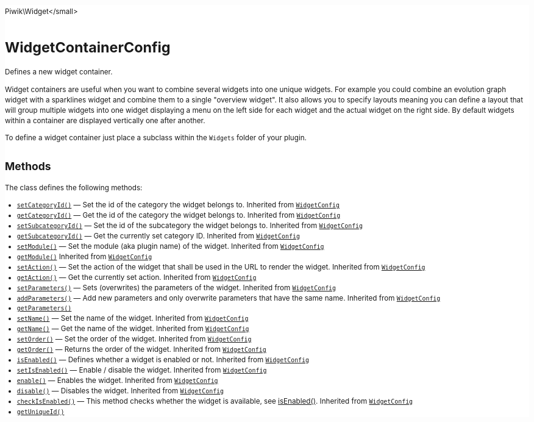 <small>Piwik\Widget\</small>

WidgetContainerConfig
=====================

Defines a new widget container.

Widget containers are useful when you want to combine several widgets
into one unique widgets. For example you could combine an evolution graph widget with a sparklines widget
and combine them to a single "overview widget". It also allows you to specify layouts meaning you can
define a layout that will group multiple widgets into one widget displaying a menu on the left side for each
widget and the actual widget on the right side. By default widgets within a container are displayed vertically
one after another.

To define a widget container just place a subclass within the `Widgets` folder of your plugin.

Methods
-------

The class defines the following methods:

- [`setCategoryId()`](#setcategoryid) &mdash; Set the id of the category the widget belongs to. Inherited from [`WidgetConfig`](../../Piwik/Widget/WidgetConfig.md)
- [`getCategoryId()`](#getcategoryid) &mdash; Get the id of the category the widget belongs to. Inherited from [`WidgetConfig`](../../Piwik/Widget/WidgetConfig.md)
- [`setSubcategoryId()`](#setsubcategoryid) &mdash; Set the id of the subcategory the widget belongs to. Inherited from [`WidgetConfig`](../../Piwik/Widget/WidgetConfig.md)
- [`getSubcategoryId()`](#getsubcategoryid) &mdash; Get the currently set category ID. Inherited from [`WidgetConfig`](../../Piwik/Widget/WidgetConfig.md)
- [`setModule()`](#setmodule) &mdash; Set the module (aka plugin name) of the widget. Inherited from [`WidgetConfig`](../../Piwik/Widget/WidgetConfig.md)
- [`getModule()`](#getmodule) Inherited from [`WidgetConfig`](../../Piwik/Widget/WidgetConfig.md)
- [`setAction()`](#setaction) &mdash; Set the action of the widget that shall be used in the URL to render the widget. Inherited from [`WidgetConfig`](../../Piwik/Widget/WidgetConfig.md)
- [`getAction()`](#getaction) &mdash; Get the currently set action. Inherited from [`WidgetConfig`](../../Piwik/Widget/WidgetConfig.md)
- [`setParameters()`](#setparameters) &mdash; Sets (overwrites) the parameters of the widget. Inherited from [`WidgetConfig`](../../Piwik/Widget/WidgetConfig.md)
- [`addParameters()`](#addparameters) &mdash; Add new parameters and only overwrite parameters that have the same name. Inherited from [`WidgetConfig`](../../Piwik/Widget/WidgetConfig.md)
- [`getParameters()`](#getparameters)
- [`setName()`](#setname) &mdash; Set the name of the widget. Inherited from [`WidgetConfig`](../../Piwik/Widget/WidgetConfig.md)
- [`getName()`](#getname) &mdash; Get the name of the widget. Inherited from [`WidgetConfig`](../../Piwik/Widget/WidgetConfig.md)
- [`setOrder()`](#setorder) &mdash; Set the order of the widget. Inherited from [`WidgetConfig`](../../Piwik/Widget/WidgetConfig.md)
- [`getOrder()`](#getorder) &mdash; Returns the order of the widget. Inherited from [`WidgetConfig`](../../Piwik/Widget/WidgetConfig.md)
- [`isEnabled()`](#isenabled) &mdash; Defines whether a widget is enabled or not. Inherited from [`WidgetConfig`](../../Piwik/Widget/WidgetConfig.md)
- [`setIsEnabled()`](#setisenabled) &mdash; Enable / disable the widget. Inherited from [`WidgetConfig`](../../Piwik/Widget/WidgetConfig.md)
- [`enable()`](#enable) &mdash; Enables the widget. Inherited from [`WidgetConfig`](../../Piwik/Widget/WidgetConfig.md)
- [`disable()`](#disable) &mdash; Disables the widget. Inherited from [`WidgetConfig`](../../Piwik/Widget/WidgetConfig.md)
- [`checkIsEnabled()`](#checkisenabled) &mdash; This method checks whether the widget is available, see [isEnabled()](/api-reference/Piwik/Widget/WidgetContainerConfig#isenabled). Inherited from [`WidgetConfig`](../../Piwik/Widget/WidgetConfig.md)
- [`getUniqueId()`](#getuniqueid)